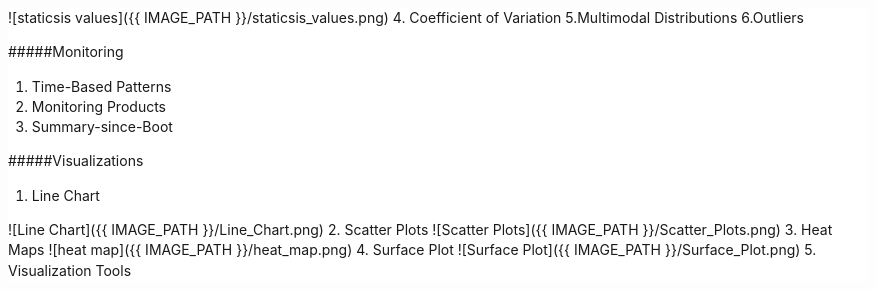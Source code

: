  ![staticsis values]({{ IMAGE_PATH }}/staticsis_values.png)
4. Coefficient of Variation
5.Multimodal Distributions
6.Outliers

#####Monitoring
1. Time-Based Patterns
2. Monitoring Products
3. Summary-since-Boot

#####Visualizations
1. Line Chart

 ![Line Chart]({{ IMAGE_PATH }}/Line_Chart.png)
2. Scatter Plots
![Scatter Plots]({{ IMAGE_PATH }}/Scatter_Plots.png)
3. Heat Maps
![heat map]({{ IMAGE_PATH }}/heat_map.png)
4. Surface Plot
![Surface Plot]({{ IMAGE_PATH }}/Surface_Plot.png)
5. Visualization Tools
